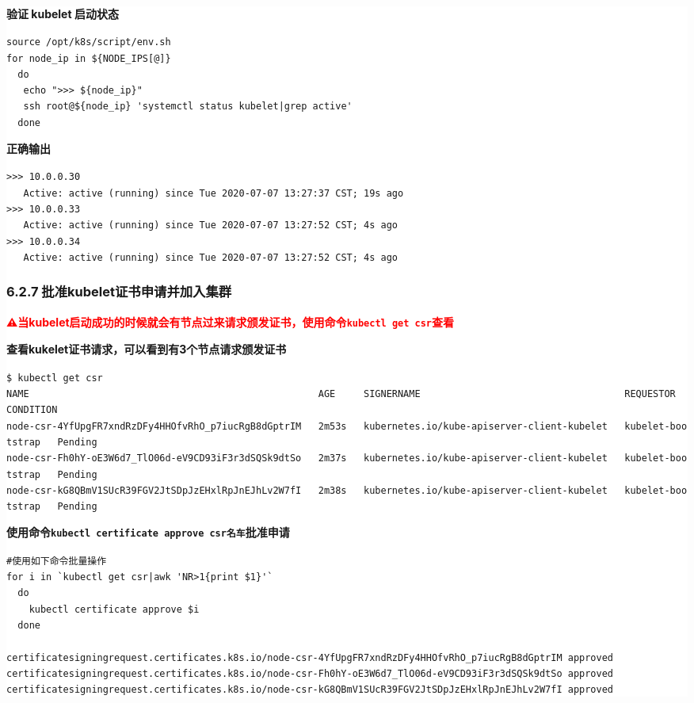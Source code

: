 

**验证 kubelet 启动状态**

```shell
source /opt/k8s/script/env.sh
for node_ip in ${NODE_IPS[@]}
  do
   echo ">>> ${node_ip}"
   ssh root@${node_ip} 'systemctl status kubelet|grep active'
  done 
```



**正确输出**

```shellk
>>> 10.0.0.30
   Active: active (running) since Tue 2020-07-07 13:27:37 CST; 19s ago
>>> 10.0.0.33
   Active: active (running) since Tue 2020-07-07 13:27:52 CST; 4s ago
>>> 10.0.0.34
   Active: active (running) since Tue 2020-07-07 13:27:52 CST; 4s ago
```





### 6.2.7 批准kubelet证书申请并加入集群

**<span style=color:red>⚠️当kubelet启动成功的时候就会有节点过来请求颁发证书，使用命令`kubectl get csr`查看</span>**

**查看kukelet证书请求，可以看到有3个节点请求颁发证书**

```shell
$ kubectl get csr
NAME                                                   AGE     SIGNERNAME                                    REQUESTOR           CONDITION
node-csr-4YfUpgFR7xndRzDFy4HHOfvRhO_p7iucRgB8dGptrIM   2m53s   kubernetes.io/kube-apiserver-client-kubelet   kubelet-bootstrap   Pending
node-csr-Fh0hY-oE3W6d7_TlO06d-eV9CD93iF3r3dSQSk9dtSo   2m37s   kubernetes.io/kube-apiserver-client-kubelet   kubelet-bootstrap   Pending
node-csr-kG8QBmV1SUcR39FGV2JtSDpJzEHxlRpJnEJhLv2W7fI   2m38s   kubernetes.io/kube-apiserver-client-kubelet   kubelet-bootstrap   Pending
```



**使用命令`kubectl certificate approve csr名车`批准申请**

```shell
#使用如下命令批量操作
for i in `kubectl get csr|awk 'NR>1{print $1}'`
  do
    kubectl certificate approve $i
  done
  
certificatesigningrequest.certificates.k8s.io/node-csr-4YfUpgFR7xndRzDFy4HHOfvRhO_p7iucRgB8dGptrIM approved
certificatesigningrequest.certificates.k8s.io/node-csr-Fh0hY-oE3W6d7_TlO06d-eV9CD93iF3r3dSQSk9dtSo approved
certificatesigningrequest.certificates.k8s.io/node-csr-kG8QBmV1SUcR39FGV2JtSDpJzEHxlRpJnEJhLv2W7fI approved  
```

